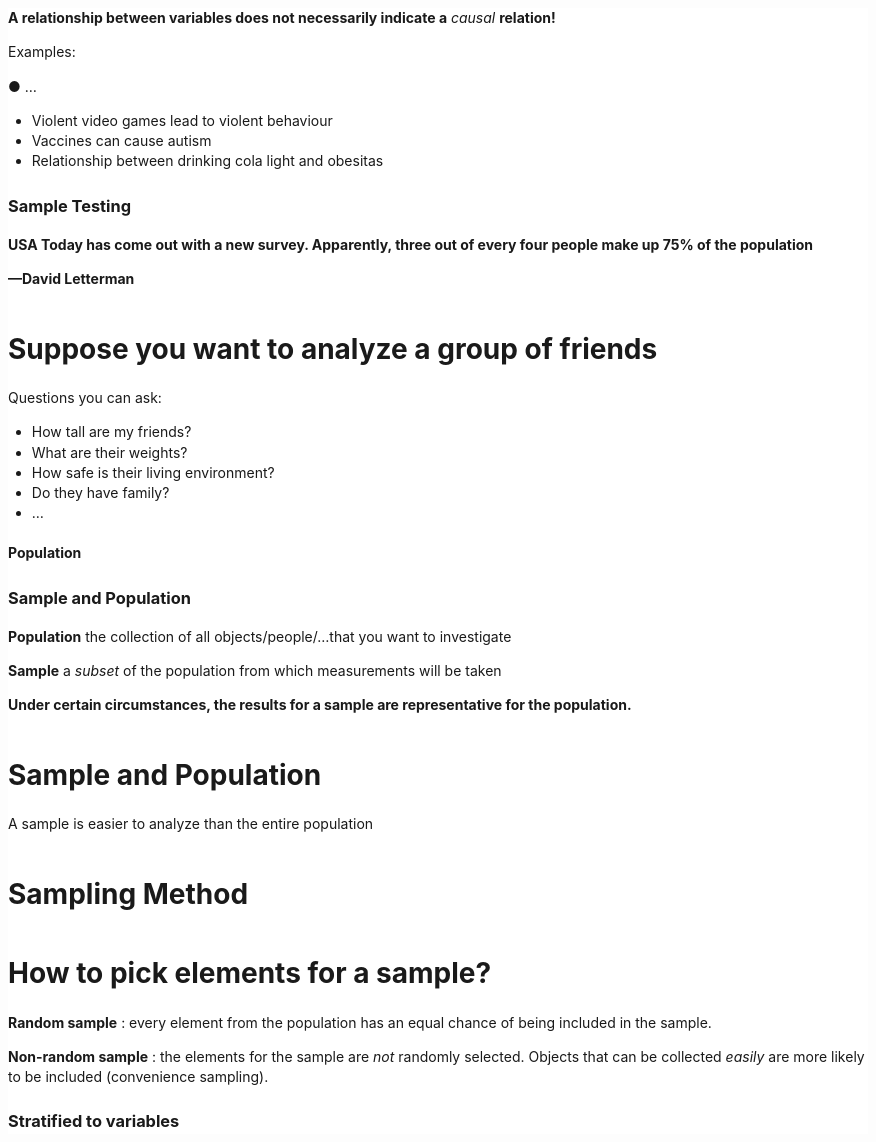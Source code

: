 **A relationship between variables does not necessarily indicate a** *causal* **relation!**

Examples:

● …

- Violent video games lead to violent behaviour
- Vaccines can cause autism
- Relationship between drinking cola light and obesitas

### **Sample Testing**

**USA Today has come out with a new survey. Apparently, three out of every four people make up 75% of the population**

**—David Letterman**

# **Suppose you want to analyze a group of friends**

Questions you can ask:

- How tall are my friends?
- What are their weights?
- How safe is their living environment?
- Do they have family?
- …

#### **Population**

### **Sample and Population**

**Population** the collection of all objects/people/…that you want to investigate

**Sample** a *subset* of the population from which measurements will be taken

**Under certain circumstances, the results for a sample are representative for the population.**

# **Sample and Population**

A sample is easier to analyze than the entire population

# **Sampling Method**

# **How to pick elements for a sample?**

**Random sample** : every element from the population has an equal chance of being included in the sample.

**Non-random sample** : the elements for the sample are *not* randomly selected. Objects that can be collected *easily* are more likely to be included (convenience sampling).

### **Stratified to variables**
